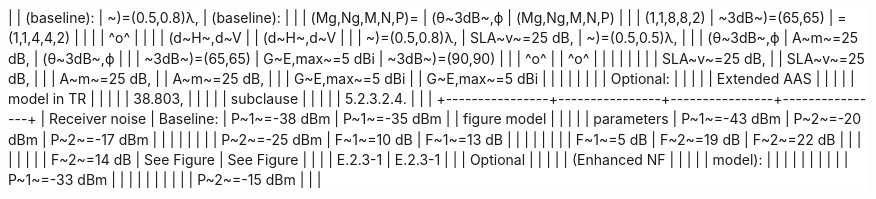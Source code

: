 |                | (baseline):    | ~)=(0.5,0.8)λ, | (baseline):    |
|                | (Mg,Ng,M,N,P)= | (θ~3dB~,ϕ      | (Mg,Ng,M,N,P)  |
|                | (1,1,8,8,2)    | ~3dB~)=(65,65) | =(1,1,4,4,2)   |
|                |                | ^o^            |                |
|                | (d~H~,d~V      |                | (d~H~,d~V      |
|                | ~)=(0.5,0.8)λ, | SLA~v~=25 dB,  | ~)=(0.5,0.5)λ, |
|                | (θ~3dB~,ϕ      | A~m~=25 dB,    | (θ~3dB~,ϕ      |
|                | ~3dB~)=(65,65) | G~E,max~=5 dBi | ~3dB~)=(90,90) |
|                | ^o^            |                | ^o^            |
|                |                |                |                |
|                | SLA~v~=25 dB,  |                | SLA~v~=25 dB,  |
|                | A~m~=25 dB,    |                | A~m~=25 dB,    |
|                | G~E,max~=5 dBi |                | G~E,max~=5 dBi |
|                |                |                |                |
|                | Optional:      |                |                |
|                | Extended AAS   |                |                |
|                | model in TR    |                |                |
|                | 38.803,        |                |                |
|                | subclause      |                |                |
|                | 5.2.3.2.4.     |                |                |
+----------------+----------------+----------------+----------------+
| Receiver noise | Baseline:      | P~1~=-38 dBm   | P~1~=-35 dBm   |
| figure model   |                |                |                |
| parameters     | P~1~=-43 dBm   | P~2~=-20 dBm   | P~2~=-17 dBm   |
|                |                |                |                |
|                | P~2~=-25 dBm   | F~1~=10 dB     | F~1~=13 dB     |
|                |                |                |                |
|                | F~1~=5 dB      | F~2~=19 dB     | F~2~=22 dB     |
|                |                |                |                |
|                | F~2~=14 dB     | See Figure     | See Figure     |
|                |                | E.2.3-1        | E.2.3-1        |
|                | Optional       |                |                |
|                | (Enhanced NF   |                |                |
|                | model):        |                |                |
|                |                |                |                |
|                | P~1~=-33 dBm   |                |                |
|                |                |                |                |
|                | P~2~=-15 dBm   |                |                |
